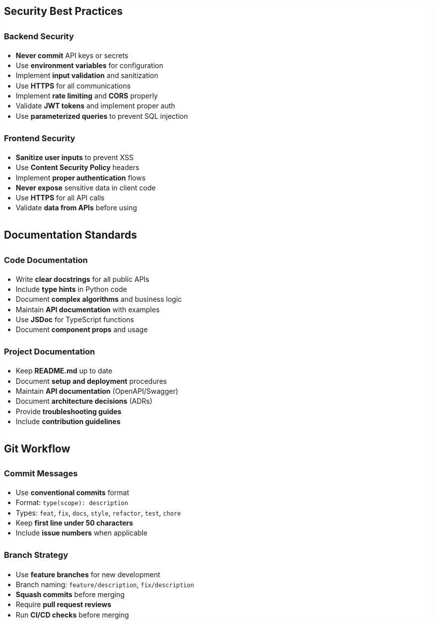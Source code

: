 ## Security Best Practices

### Backend Security
- **Never commit** API keys or secrets
- Use **environment variables** for configuration
- Implement **input validation** and sanitization
- Use **HTTPS** for all communications
- Implement **rate limiting** and **CORS** properly
- Validate **JWT tokens** and implement proper auth
- Use **parameterized queries** to prevent SQL injection

### Frontend Security
- **Sanitize user inputs** to prevent XSS
- Use **Content Security Policy** headers
- Implement **proper authentication** flows
- **Never expose** sensitive data in client code
- Use **HTTPS** for all API calls
- Validate **data from APIs** before using

## Documentation Standards

### Code Documentation
- Write **clear docstrings** for all public APIs
- Include **type hints** in Python code
- Document **complex algorithms** and business logic
- Maintain **API documentation** with examples
- Use **JSDoc** for TypeScript functions
- Document **component props** and usage

### Project Documentation
- Keep **README.md** up to date
- Document **setup and deployment** procedures
- Maintain **API documentation** (OpenAPI/Swagger)
- Document **architecture decisions** (ADRs)
- Provide **troubleshooting guides**
- Include **contribution guidelines**

## Git Workflow

### Commit Messages
- Use **conventional commits** format
- Format: `type(scope): description`
- Types: `feat`, `fix`, `docs`, `style`, `refactor`, `test`, `chore`
- Keep **first line under 50 characters**
- Include **issue numbers** when applicable

### Branch Strategy
- Use **feature branches** for new development
- Branch naming: `feature/description`, `fix/description`
- **Squash commits** before merging
- Require **pull request reviews**
- Run **CI/CD checks** before merging
